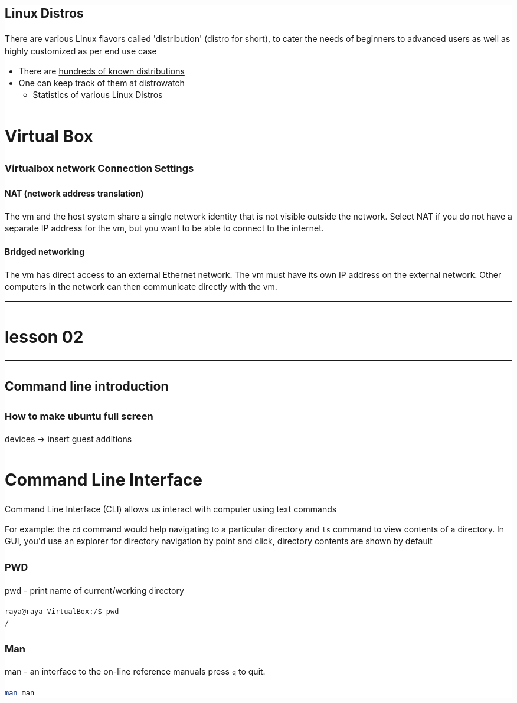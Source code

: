 ## Linux Distros
There are various Linux flavors called 'distribution' (distro for short), to cater the needs of beginners to advanced users as well as highly customized as per end use case

* There are [hundreds of known distributions](https://en.wikipedia.org/wiki/List_of_Linux_distributions)
* One can keep track of them at [distrowatch](https://distrowatch.com/)
    * [Statistics of various Linux Distros](https://distrowatch.com/dwres.php?resource=popularity)


# Virtual Box
### Virtualbox network Connection Settings
#### NAT (network address translation)
The vm and the host system share a single network identity that is not visible outside the network. 
Select NAT if you do not have a separate IP address for the vm, but you want to be able to connect to the internet. 
#### Bridged networking
The vm has direct access to an external Ethernet network. The vm must have its own IP address on the external network. Other computers in the network can then communicate directly with the vm. 
___
# lesson 02
___
## Command line introduction
### How to make ubuntu full screen
devices -> insert guest additions

# Command Line Interface

Command Line Interface (CLI) allows us interact with computer using text commands

For example: the `cd` command would help navigating to a particular directory and `ls` command to view contents of a directory. In GUI, you'd use an explorer for directory navigation by point and click, directory contents are shown by default

### PWD 
pwd - print name of current/working directory

```sh
raya@raya-VirtualBox:/$ pwd 
/
```

### Man
man - an interface to the on-line reference manuals
press `q` to quit. 
```sh
man man 
```
